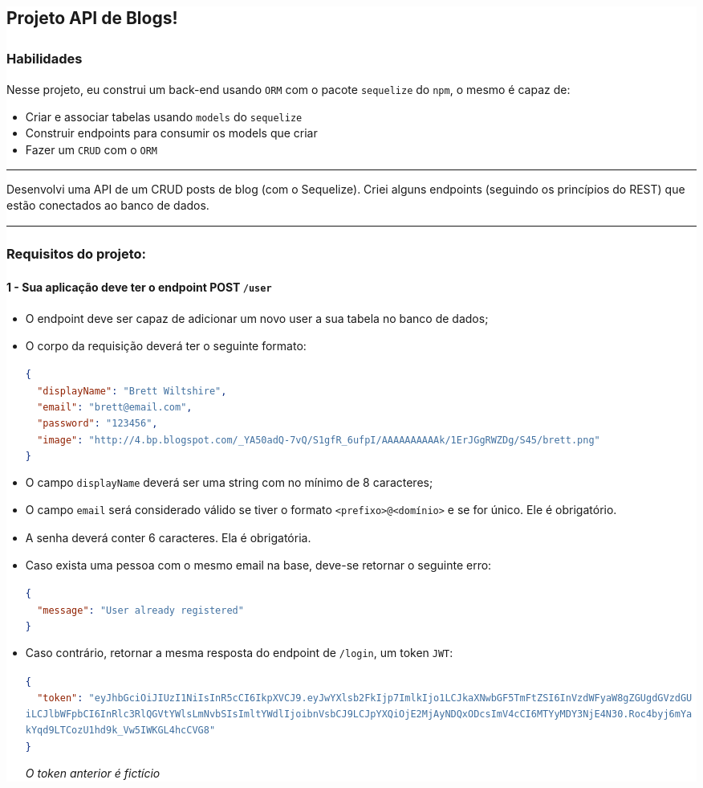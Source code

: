 ## Projeto API de Blogs!

### Habilidades 

Nesse projeto, eu construi um back-end usando `ORM` com o pacote `sequelize` do `npm`, o mesmo é capaz de:
 - Criar e associar tabelas usando `models` do `sequelize`
 - Construir endpoints para consumir os models que criar 
 - Fazer um `CRUD` com o `ORM`

---

Desenvolvi uma API de um CRUD posts de blog (com o Sequelize). Criei alguns endpoints (seguindo os princípios do REST) que estão conectados ao banco de dados.

---

### Requisitos do projeto:

#### 1 - Sua aplicação deve ter o endpoint POST `/user`

- O endpoint deve ser capaz de adicionar um novo user a sua tabela no banco de dados;

- O corpo da requisição deverá ter o seguinte formato:

  ```json
  {
    "displayName": "Brett Wiltshire",
    "email": "brett@email.com",
    "password": "123456",
    "image": "http://4.bp.blogspot.com/_YA50adQ-7vQ/S1gfR_6ufpI/AAAAAAAAAAk/1ErJGgRWZDg/S45/brett.png"
  }
  ```
- O campo `displayName` deverá ser uma string com no mínimo de 8 caracteres;

- O campo `email` será considerado válido se tiver o formato `<prefixo>@<domínio>` e se for único. Ele é obrigatório.

- A senha deverá conter 6 caracteres. Ela é obrigatória.

- Caso exista uma pessoa com o mesmo email na base, deve-se retornar o seguinte erro:

  ```json
  {
    "message": "User already registered"
  }
  ```

- Caso contrário, retornar a mesma resposta do endpoint de `/login`, um token `JWT`:

  ```json
  {
    "token": "eyJhbGciOiJIUzI1NiIsInR5cCI6IkpXVCJ9.eyJwYXlsb2FkIjp7ImlkIjo1LCJkaXNwbGF5TmFtZSI6InVzdWFyaW8gZGUgdGVzdGUiLCJlbWFpbCI6InRlc3RlQGVtYWlsLmNvbSIsImltYWdlIjoibnVsbCJ9LCJpYXQiOjE2MjAyNDQxODcsImV4cCI6MTYyMDY3NjE4N30.Roc4byj6mYakYqd9LTCozU1hd9k_Vw5IWKGL4hcCVG8"
  }
  ```
  _O token anterior é fictício_
